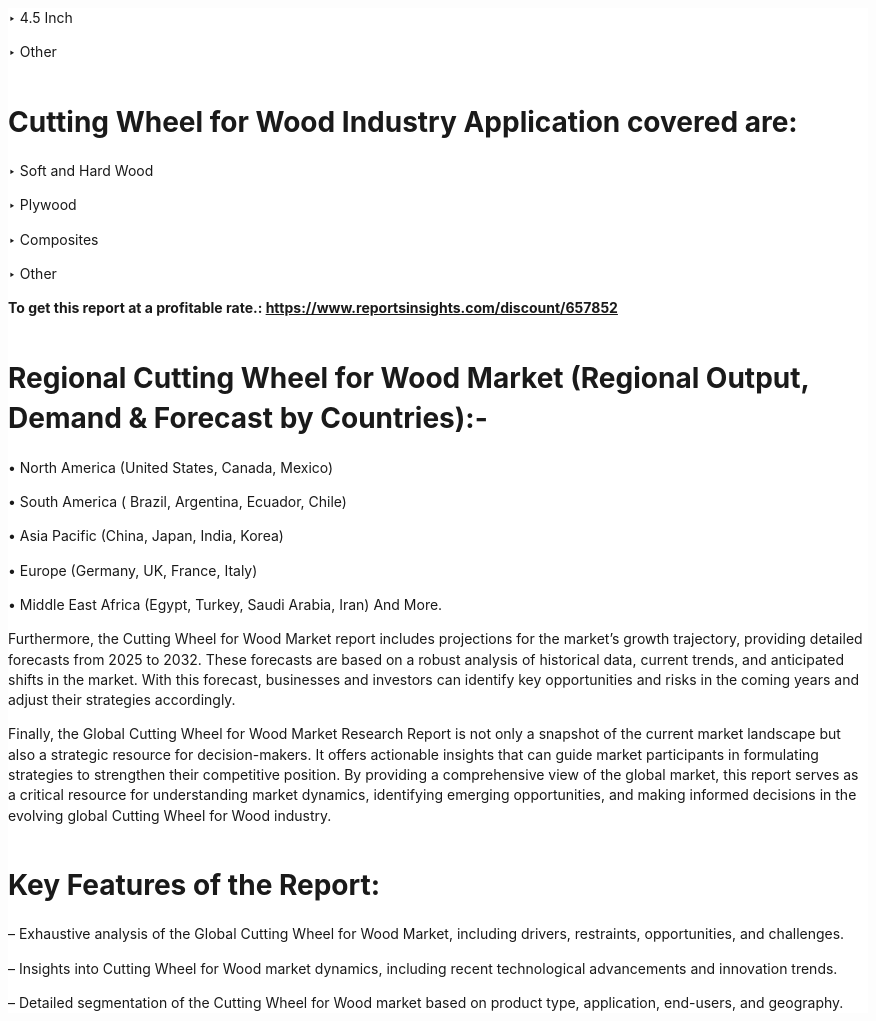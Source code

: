 ‣ 4.5 Inch

‣ Other

# <strong>Cutting Wheel for Wood Industry Application covered are:</strong>

‣ Soft and Hard Wood

‣ Plywood

‣ Composites

‣ Other

<strong>To get this report at a profitable rate.: <a href=https://www.reportsinsights.com/discount/657852>https://www.reportsinsights.com/discount/657852</a></strong>

# <strong>Regional Cutting Wheel for Wood Market (Regional Output, Demand &amp; Forecast by Countries):-</strong>

• North America (United States, Canada, Mexico)

• South America ( Brazil, Argentina, Ecuador, Chile)

• Asia Pacific (China, Japan, India, Korea)

• Europe (Germany, UK, France, Italy)

• Middle East Africa (Egypt, Turkey, Saudi Arabia, Iran) And More.

Furthermore, the Cutting Wheel for Wood Market report includes projections for the market’s growth trajectory, providing detailed forecasts from 2025 to 2032. These forecasts are based on a robust analysis of historical data, current trends, and anticipated shifts in the market. With this forecast, businesses and investors can identify key opportunities and risks in the coming years and adjust their strategies accordingly.

Finally, the Global Cutting Wheel for Wood Market Research Report is not only a snapshot of the current market landscape but also a strategic resource for decision-makers. It offers actionable insights that can guide market participants in formulating strategies to strengthen their competitive position. By providing a comprehensive view of the global market, this report serves as a critical resource for understanding market dynamics, identifying emerging opportunities, and making informed decisions in the evolving global Cutting Wheel for Wood industry.

# <strong>Key Features of the Report:</strong>

– Exhaustive analysis of the Global Cutting Wheel for Wood Market, including drivers, restraints, opportunities, and challenges.

– Insights into Cutting Wheel for Wood market dynamics, including recent technological advancements and innovation trends.

– Detailed segmentation of the Cutting Wheel for Wood market based on product type, application, end-users, and geography.
